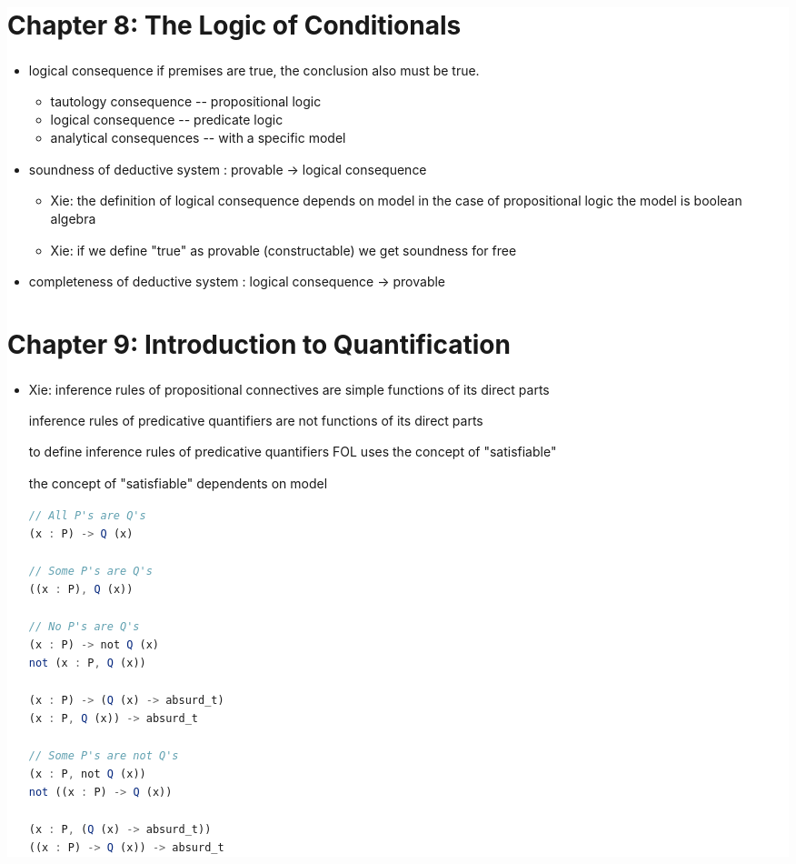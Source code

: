 # Chapter 8: The Logic of Conditionals

- logical consequence
  if premises are true, the conclusion also must be true.

  - tautology consequence -- propositional logic
  - logical consequence -- predicate logic
  - analytical consequences -- with a specific model

- soundness of deductive system :
  provable -> logical consequence

  - Xie:
    the definition of logical consequence depends on model
    in the case of propositional logic
    the model is boolean algebra

  - Xie:
    if we define "true" as provable (constructable)
    we get soundness for free

- completeness of deductive system :
  logical consequence -> provable

# Chapter 9: Introduction to Quantification

- Xie:
  inference rules of propositional connectives
  are simple functions of its direct parts

  inference rules of predicative quantifiers
  are not functions of its direct parts

  to define inference rules of predicative quantifiers
  FOL uses the concept of "satisfiable"

  the concept of "satisfiable" dependents on model

  ``` js
  // All P's are Q's
  (x : P) -> Q (x)

  // Some P's are Q's
  ((x : P), Q (x))

  // No P's are Q's
  (x : P) -> not Q (x)
  not (x : P, Q (x))

  (x : P) -> (Q (x) -> absurd_t)
  (x : P, Q (x)) -> absurd_t

  // Some P's are not Q's
  (x : P, not Q (x))
  not ((x : P) -> Q (x))

  (x : P, (Q (x) -> absurd_t))
  ((x : P) -> Q (x)) -> absurd_t
  ```
